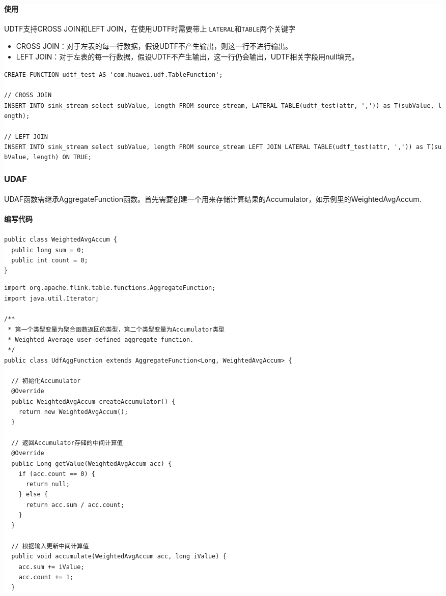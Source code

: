 #### 使用

UDTF支持CROSS JOIN和LEFT JOIN，在使用UDTF时需要带上 `LATERAL`和`TABLE`两个关键字

* CROSS JOIN：对于左表的每一行数据，假设UDTF不产生输出，则这一行不进行输出。
* LEFT JOIN：对于左表的每一行数据，假设UDTF不产生输出，这一行仍会输出，UDTF相关字段用null填充。

```
CREATE FUNCTION udtf_test AS 'com.huawei.udf.TableFunction';

// CROSS JOIN
INSERT INTO sink_stream select subValue, length FROM source_stream, LATERAL TABLE(udtf_test(attr, ',')) as T(subValue, length);

// LEFT JOIN
INSERT INTO sink_stream select subValue, length FROM source_stream LEFT JOIN LATERAL TABLE(udtf_test(attr, ',')) as T(subValue, length) ON TRUE;
```



### UDAF

UDAF函数需继承AggregateFunction函数。首先需要创建一个用来存储计算结果的Accumulator，如示例里的WeightedAvgAccum.



#### 编写代码

```
public class WeightedAvgAccum {
  public long sum = 0;
  public int count = 0;
}
```



```
import org.apache.flink.table.functions.AggregateFunction;
import java.util.Iterator;

/**
 * 第一个类型变量为聚合函数返回的类型，第二个类型变量为Accumulator类型
 * Weighted Average user-defined aggregate function.
 */
public class UdfAggFunction extends AggregateFunction<Long, WeightedAvgAccum> {

  // 初始化Accumulator
  @Override
  public WeightedAvgAccum createAccumulator() {
    return new WeightedAvgAccum();
  }
  
  // 返回Accumulator存储的中间计算值
  @Override
  public Long getValue(WeightedAvgAccum acc) {
    if (acc.count == 0) {
      return null;
    } else {
      return acc.sum / acc.count;
    }
  }
  
  // 根据输入更新中间计算值
  public void accumulate(WeightedAvgAccum acc, long iValue) {
    acc.sum += iValue;
    acc.count += 1;
  }
```
